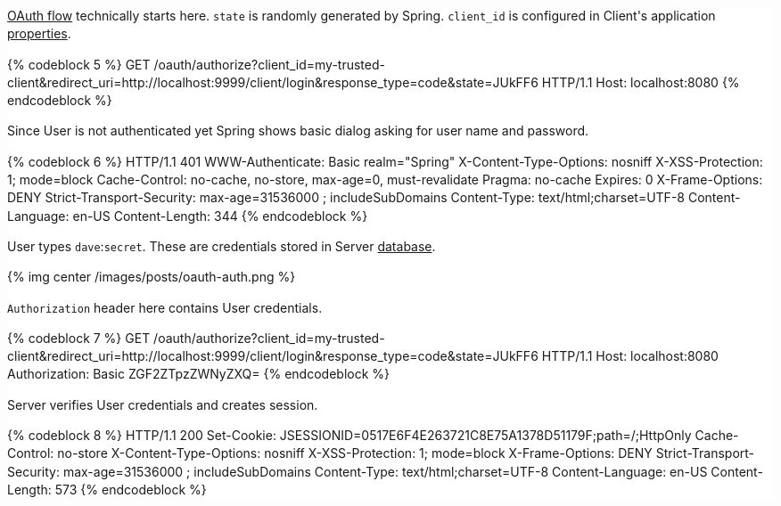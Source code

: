 [OAuth flow][rfc6749#4.1.1] technically starts here. `state` is randomly
generated by Spring. `client_id` is configured in Client's application
[properties][c.a.yml].

{% codeblock 5 %}
GET /oauth/authorize?client_id=my-trusted-client&redirect_uri=http://localhost:9999/client/login&response_type=code&state=JUkFF6 HTTP/1.1
Host: localhost:8080
{% endcodeblock %}

Since User is not authenticated yet Spring shows basic dialog asking for user
name and password.

{% codeblock 6 %}
HTTP/1.1 401
WWW-Authenticate: Basic realm="Spring"
X-Content-Type-Options: nosniff
X-XSS-Protection: 1; mode=block
Cache-Control: no-cache, no-store, max-age=0, must-revalidate
Pragma: no-cache
Expires: 0
X-Frame-Options: DENY
Strict-Transport-Security: max-age=31536000 ; includeSubDomains
Content-Type: text/html;charset=UTF-8
Content-Language: en-US
Content-Length: 344
{% endcodeblock %}

User types `dave`:`secret`. These are credentials stored in Server [database][s.d.sql].

{% img center /images/posts/oauth-auth.png %}

`Authorization` header here contains User credentials.

{% codeblock 7 %}
GET /oauth/authorize?client_id=my-trusted-client&redirect_uri=http://localhost:9999/client/login&response_type=code&state=JUkFF6 HTTP/1.1
Host: localhost:8080
Authorization: Basic ZGF2ZTpzZWNyZXQ=
{% endcodeblock %}

Server verifies User credentials and creates session.

{% codeblock 8 %}
HTTP/1.1 200
Set-Cookie: JSESSIONID=0517E6F4E263721C8E75A1378D51179F;path=/;HttpOnly
Cache-Control: no-store
X-Content-Type-Options: nosniff
X-XSS-Protection: 1; mode=block
X-Frame-Options: DENY
Strict-Transport-Security: max-age=31536000 ; includeSubDomains
Content-Type: text/html;charset=UTF-8
Content-Language: en-US
Content-Length: 573
{% endcodeblock %}


[1]: https://tools.ietf.org/html/rfc6749#section-4.1
[2]: https://github.com/ndpar/oauth-demo
[s]: https://github.com/ndpar/oauth-demo/blob/master/server/src/main/java/com/ndpar/ServerApplication.java
[r]: https://github.com/ndpar/oauth-demo/blob/master/resource/src/main/java/com/ndpar/ResourceApplication.java
[c]: https://github.com/ndpar/oauth-demo/blob/master/client/src/main/java/com/ndpar/ClientApplication.java
[c.38-41]: https://github.com/ndpar/oauth-demo/blob/master/client/src/main/java/com/ndpar/ClientApplication.java#L38-L41
[c.a.yml]: https://github.com/ndpar/oauth-demo/blob/master/client/src/main/resources/application.yml
[s.d.sql]: https://github.com/ndpar/oauth-demo/blob/master/server/src/main/resources/data.sql
[r.a.yml]: https://github.com/ndpar/oauth-demo/blob/master/resource/src/main/resources/application.yml
[rfc6749#4.1.1]: https://tools.ietf.org/html/rfc6749#section-4.1.1
[rfc6749#4.1.3]: https://tools.ietf.org/html/rfc6749#section-4.1.3
[rfc6749#4.1.4]: https://tools.ietf.org/html/rfc6749#section-4.1.4
[rfc6750#2]: https://tools.ietf.org/html/rfc6750#section-2
[rfc7662#2.1]: https://tools.ietf.org/html/rfc7662#section-2.1